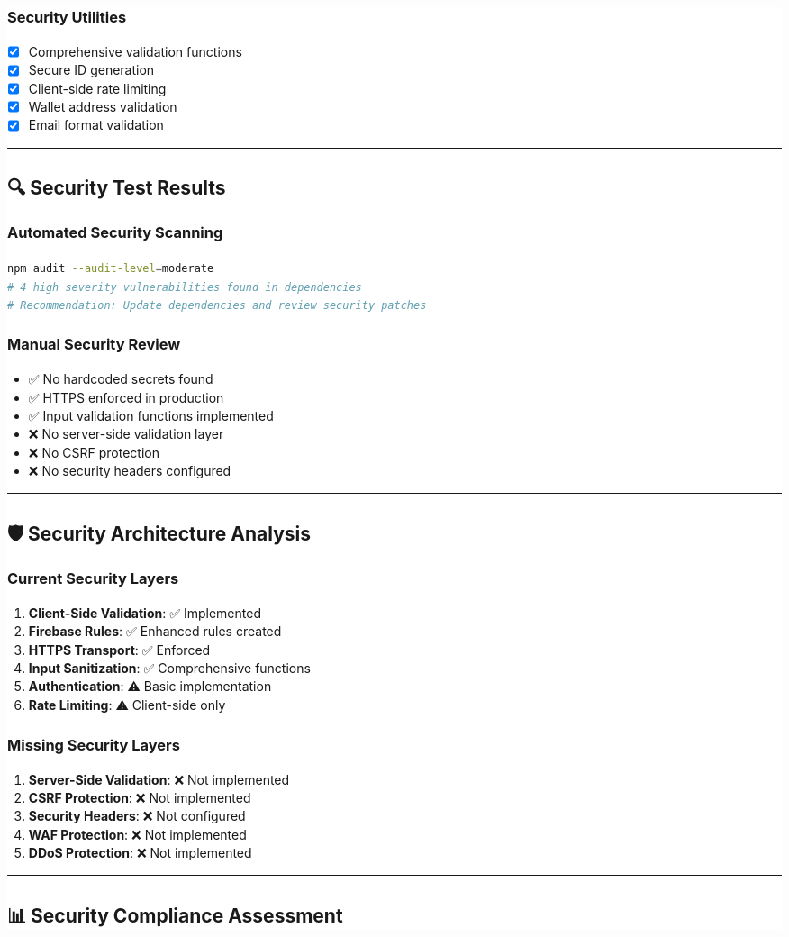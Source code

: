 ### Security Utilities
- [x] Comprehensive validation functions
- [x] Secure ID generation
- [x] Client-side rate limiting
- [x] Wallet address validation
- [x] Email format validation

---

## 🔍 Security Test Results

### Automated Security Scanning
```bash
npm audit --audit-level=moderate
# 4 high severity vulnerabilities found in dependencies
# Recommendation: Update dependencies and review security patches
```

### Manual Security Review
- ✅ No hardcoded secrets found
- ✅ HTTPS enforced in production
- ✅ Input validation functions implemented
- ❌ No server-side validation layer
- ❌ No CSRF protection
- ❌ No security headers configured

---

## 🛡️ Security Architecture Analysis

### Current Security Layers
1. **Client-Side Validation**: ✅ Implemented
2. **Firebase Rules**: ✅ Enhanced rules created
3. **HTTPS Transport**: ✅ Enforced
4. **Input Sanitization**: ✅ Comprehensive functions
5. **Authentication**: ⚠️ Basic implementation
6. **Rate Limiting**: ⚠️ Client-side only

### Missing Security Layers
1. **Server-Side Validation**: ❌ Not implemented
2. **CSRF Protection**: ❌ Not implemented
3. **Security Headers**: ❌ Not configured
4. **WAF Protection**: ❌ Not implemented
5. **DDoS Protection**: ❌ Not implemented

---

## 📊 Security Compliance Assessment
